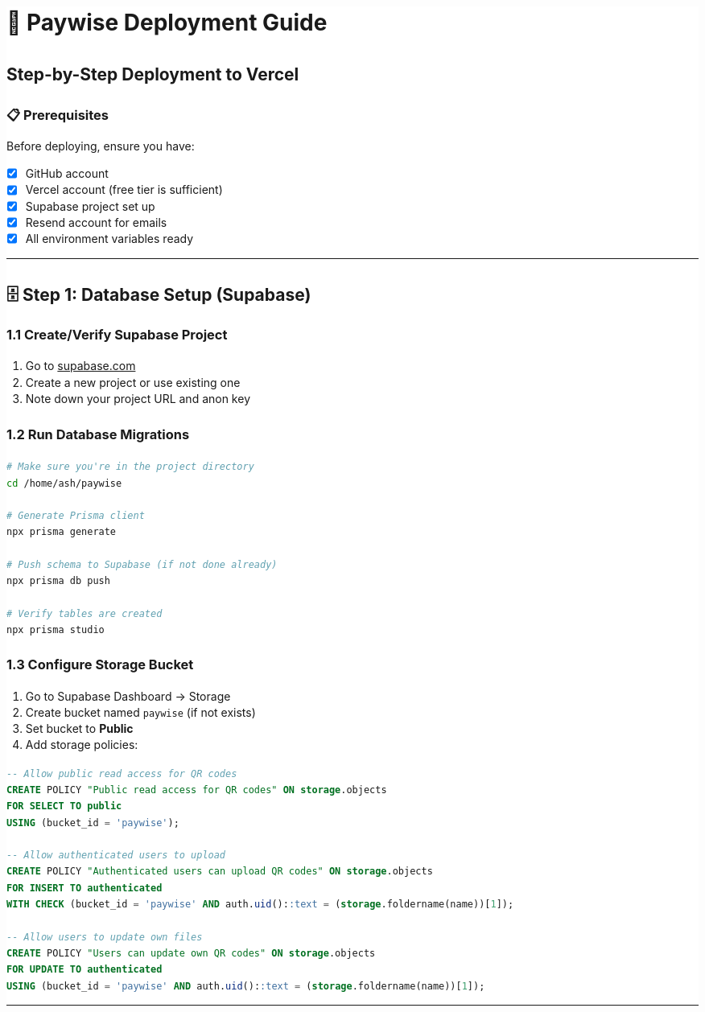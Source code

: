 # 🚀 Paywise Deployment Guide

## Step-by-Step Deployment to Vercel

### 📋 Prerequisites

Before deploying, ensure you have:
- [x] GitHub account
- [x] Vercel account (free tier is sufficient)
- [x] Supabase project set up
- [x] Resend account for emails
- [x] All environment variables ready

---

## 🗄️ **Step 1: Database Setup (Supabase)**

### 1.1 Create/Verify Supabase Project
1. Go to [supabase.com](https://supabase.com)
2. Create a new project or use existing one
3. Note down your project URL and anon key

### 1.2 Run Database Migrations
```bash
# Make sure you're in the project directory
cd /home/ash/paywise

# Generate Prisma client
npx prisma generate

# Push schema to Supabase (if not done already)
npx prisma db push

# Verify tables are created
npx prisma studio
```

### 1.3 Configure Storage Bucket
1. Go to Supabase Dashboard → Storage
2. Create bucket named `paywise` (if not exists)
3. Set bucket to **Public**
4. Add storage policies:

```sql
-- Allow public read access for QR codes
CREATE POLICY "Public read access for QR codes" ON storage.objects
FOR SELECT TO public
USING (bucket_id = 'paywise');

-- Allow authenticated users to upload
CREATE POLICY "Authenticated users can upload QR codes" ON storage.objects
FOR INSERT TO authenticated
WITH CHECK (bucket_id = 'paywise' AND auth.uid()::text = (storage.foldername(name))[1]);

-- Allow users to update own files
CREATE POLICY "Users can update own QR codes" ON storage.objects
FOR UPDATE TO authenticated
USING (bucket_id = 'paywise' AND auth.uid()::text = (storage.foldername(name))[1]);
```

---